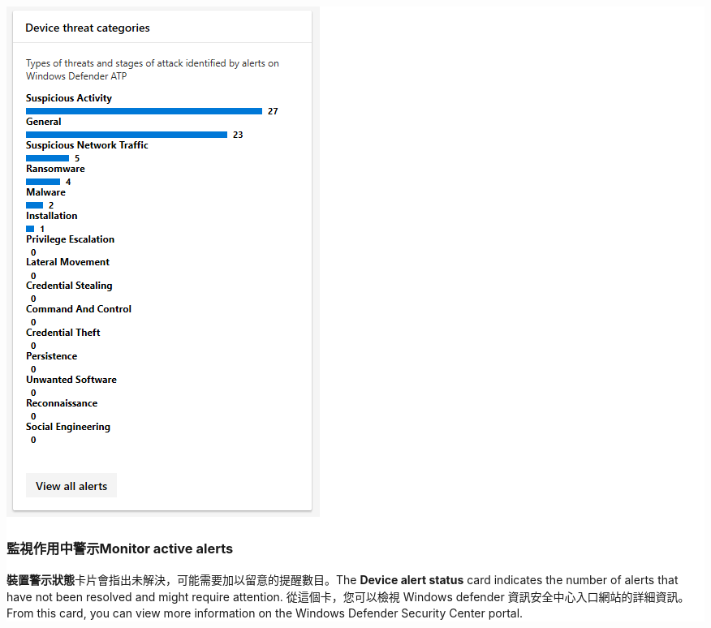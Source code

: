 ![裝置威脅類別卡](./media/security-docs/device-threat-categories.png)

### <a name="monitor-active-alerts"></a><span data-ttu-id="b2b26-130">監視作用中警示</span><span class="sxs-lookup"><span data-stu-id="b2b26-130">Monitor active alerts</span></span>

<span data-ttu-id="b2b26-131">**裝置警示狀態**卡片會指出未解決，可能需要加以留意的提醒數目。</span><span class="sxs-lookup"><span data-stu-id="b2b26-131">The **Device alert status** card indicates the number of alerts that have not been resolved and might require attention.</span></span> <span data-ttu-id="b2b26-132">從這個卡，您可以檢視 Windows defender 資訊安全中心入口網站的詳細資訊。</span><span class="sxs-lookup"><span data-stu-id="b2b26-132">From this card, you can view more information on the Windows Defender Security Center portal.</span></span>
